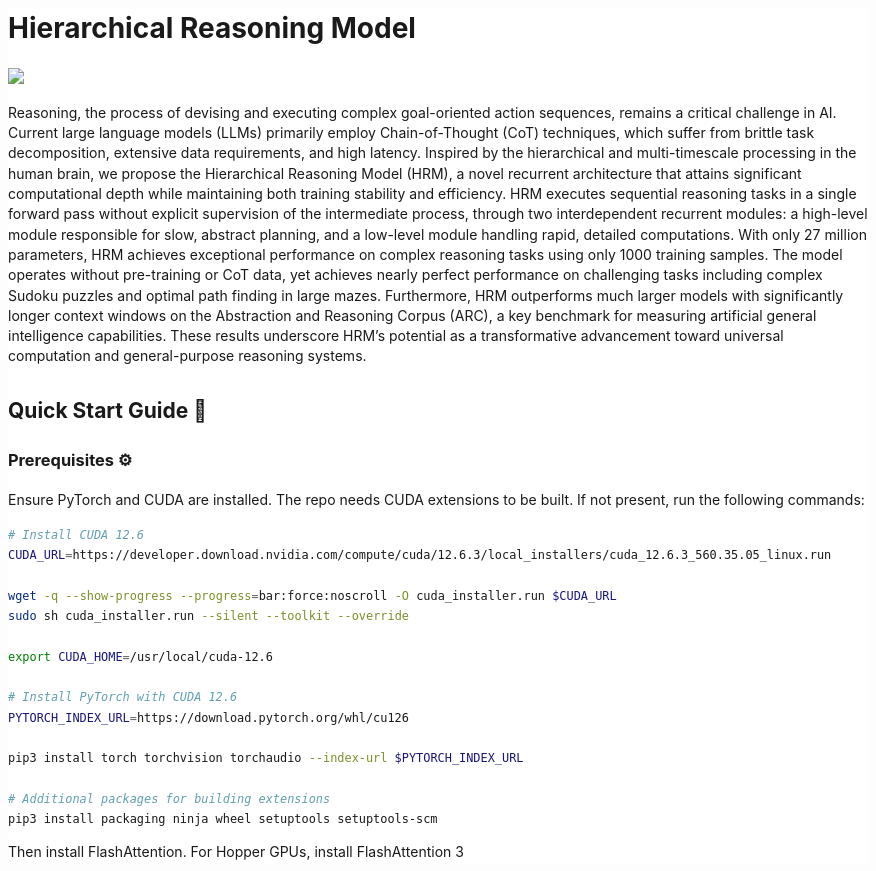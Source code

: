 # Hierarchical Reasoning Model

![](./assets/hrm.png)

Reasoning, the process of devising and executing complex goal-oriented action sequences, remains a critical challenge in AI.
Current large language models (LLMs) primarily employ Chain-of-Thought (CoT) techniques, which suffer from brittle task decomposition, extensive data requirements, and high latency. Inspired by the hierarchical and multi-timescale processing in the human brain, we propose the Hierarchical Reasoning Model (HRM), a novel recurrent architecture that attains significant computational depth while maintaining both training stability and efficiency.
HRM executes sequential reasoning tasks in a single forward pass without explicit supervision of the intermediate process, through two interdependent recurrent modules: a high-level module responsible for slow, abstract planning, and a low-level module handling rapid, detailed computations. With only 27 million parameters, HRM achieves exceptional performance on complex reasoning tasks using only 1000 training samples. The model operates without pre-training or CoT data, yet achieves nearly perfect performance on challenging tasks including complex Sudoku puzzles and optimal path finding in large mazes.
Furthermore, HRM outperforms much larger models with significantly longer context windows on the Abstraction and Reasoning Corpus (ARC), a key benchmark for measuring artificial general intelligence capabilities.
These results underscore HRM’s potential as a transformative advancement toward universal computation and general-purpose reasoning systems.

## Quick Start Guide 🚀

### Prerequisites ⚙️

Ensure PyTorch and CUDA are installed. The repo needs CUDA extensions to be built. If not present, run the following commands:

```bash
# Install CUDA 12.6
CUDA_URL=https://developer.download.nvidia.com/compute/cuda/12.6.3/local_installers/cuda_12.6.3_560.35.05_linux.run

wget -q --show-progress --progress=bar:force:noscroll -O cuda_installer.run $CUDA_URL
sudo sh cuda_installer.run --silent --toolkit --override

export CUDA_HOME=/usr/local/cuda-12.6

# Install PyTorch with CUDA 12.6
PYTORCH_INDEX_URL=https://download.pytorch.org/whl/cu126

pip3 install torch torchvision torchaudio --index-url $PYTORCH_INDEX_URL

# Additional packages for building extensions
pip3 install packaging ninja wheel setuptools setuptools-scm
```

Then install FlashAttention. For Hopper GPUs, install FlashAttention 3
